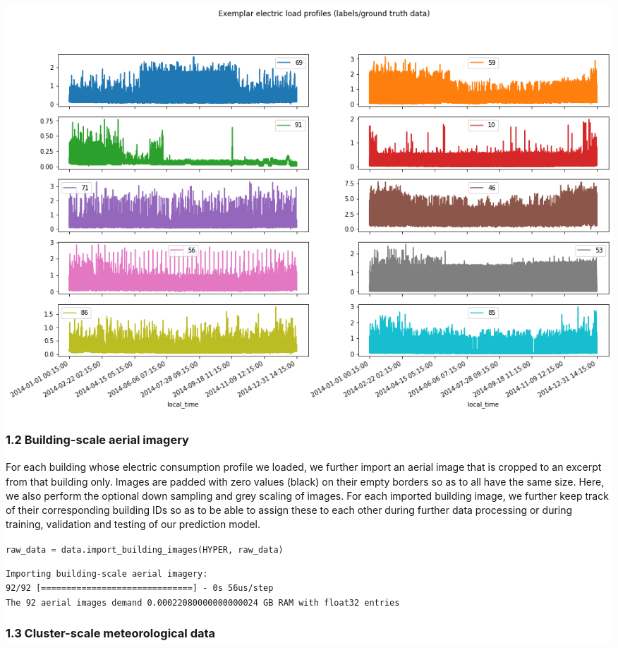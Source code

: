 ![png](images/markdown/output_5_1.png)
    


### 1.2 Building-scale aerial imagery

For each building whose electric consumption profile we loaded, we further import an aerial image that is cropped to an excerpt from that building only. Images are padded with zero values (black) on their empty borders so as to all have the same size. Here, we also perform the optional down sampling and grey scaling of images. For each imported building image, we further keep track of their corresponding building IDs so as to be able to assign these to each other during further data processing or during training, validation and testing of our prediction model.


```python
raw_data = data.import_building_images(HYPER, raw_data)
```

    Importing building-scale aerial imagery:
    92/92 [==============================] - 0s 56us/step
    The 92 aerial images demand 0.00022080000000000024 GB RAM with float32 entries


### 1.3 Cluster-scale meteorological data
